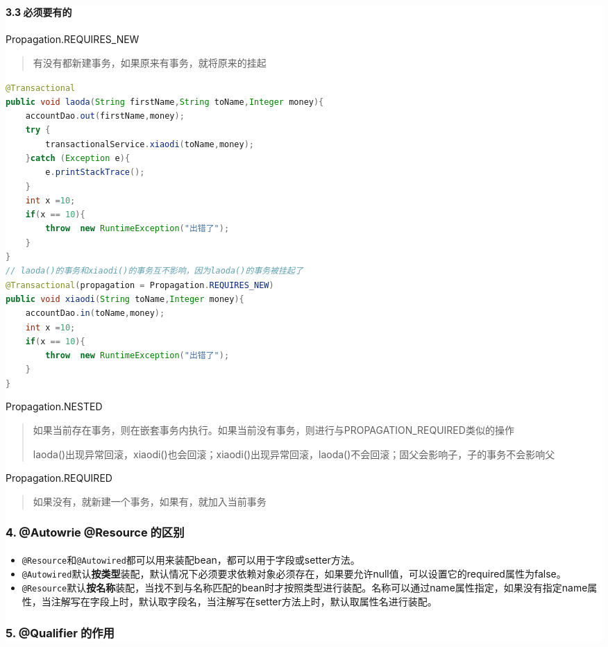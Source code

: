 

#### 3.3 必须要有的

Propagation.REQUIRES_NEW

> 有没有都新建事务，如果原来有事务，就将原来的挂起

```java
@Transactional
public void laoda(String firstName,String toName,Integer money){
    accountDao.out(firstName,money);
    try {
        transactionalService.xiaodi(toName,money);
    }catch (Exception e){
        e.printStackTrace();
    }
    int x =10;
    if(x == 10){
        throw  new RuntimeException("出错了");
    }
}
// laoda()的事务和xiaodi()的事务互不影响，因为laoda()的事务被挂起了
@Transactional(propagation = Propagation.REQUIRES_NEW)
public void xiaodi(String toName,Integer money){
    accountDao.in(toName,money);
    int x =10;
    if(x == 10){
        throw  new RuntimeException("出错了");
    }
}
```



Propagation.NESTED

>  如果当前存在事务，则在嵌套事务内执行。如果当前没有事务，则进行与PROPAGATION_REQUIRED类似的操作
>
> laoda()出现异常回滚，xiaodi()也会回滚；xiaodi()出现异常回滚，laoda()不会回滚；固父会影响子，子的事务不会影响父



Propagation.REQUIRED

> 如果没有，就新建一个事务，如果有，就加入当前事务



### 4. @Autowrie @Resource 的区别

- `@Resource`和`@Autowired`都可以用来装配bean，都可以用于字段或setter方法。
- `@Autowired`默认**按类型**装配，默认情况下必须要求依赖对象必须存在，如果要允许null值，可以设置它的required属性为false。
- `@Resource`默认**按名称**装配，当找不到与名称匹配的bean时才按照类型进行装配。名称可以通过name属性指定，如果没有指定name属性，当注解写在字段上时，默认取字段名，当注解写在setter方法上时，默认取属性名进行装配。



### 5. @Qualifier 的作用
